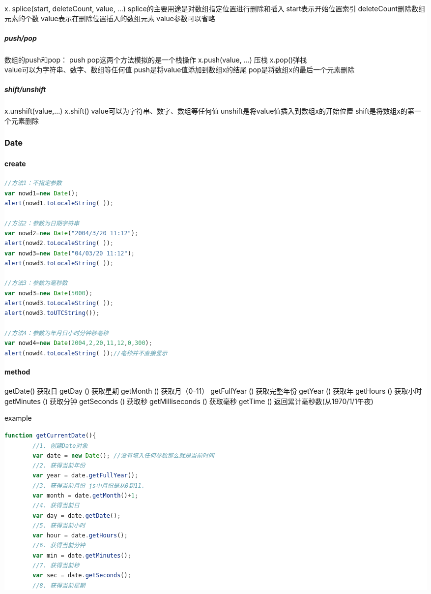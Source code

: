 x. splice(start, deleteCount, value, ...) 
splice的主要用途是对数组指定位置进行删除和插入 start表示开始位置索引 deleteCount删除数组元素的个数 value表示在删除位置插入的数组元素 value参数可以省略  

##### push/pop
数组的push和pop： 
push pop这两个方法模拟的是一个栈操作 x.push(value, ...)  压栈 x.pop()弹栈       
value可以为字符串、数字、数组等任何值 push是将value值添加到数组x的结尾 pop是将数组x的最后一个元素删除 

##### shift/unshift
x.unshift(value,...) x.shift() 
value可以为字符串、数字、数组等任何值 unshift是将value值插入到数组x的开始位置 shift是将数组x的第一个元素删除

### Date
#### create
```js
//方法1：不指定参数 
var nowd1=new Date(); 
alert(nowd1.toLocaleString( )); 

//方法2：参数为日期字符串 
var nowd2=new Date("2004/3/20 11:12"); 
alert(nowd2.toLocaleString( )); 
var nowd3=new Date("04/03/20 11:12"); 
alert(nowd3.toLocaleString( )); 

//方法3：参数为毫秒数 
var nowd3=new Date(5000); 
alert(nowd3.toLocaleString( )); 
alert(nowd3.toUTCString()); 

//方法4：参数为年月日小时分钟秒毫秒 
var nowd4=new Date(2004,2,20,11,12,0,300); 
alert(nowd4.toLocaleString( ));//毫秒并不直接显示 
```
#### method
getDate()                 获取日 
getDay ()                 获取星期 
getMonth ()               获取月（0-11） 
getFullYear ()            获取完整年份 
getYear ()                获取年 
getHours ()               获取小时 
getMinutes ()             获取分钟 
getSeconds ()             获取秒 
getMilliseconds ()        获取毫秒 
getTime ()                返回累计毫秒数(从1970/1/1午夜)

example
```js
function getCurrentDate(){ 
        //1. 创建Date对象 
        var date = new Date(); //没有填入任何参数那么就是当前时间 
        //2. 获得当前年份 
        var year = date.getFullYear(); 
        //3. 获得当前月份 js中月份是从0到11. 
        var month = date.getMonth()+1; 
        //4. 获得当前日 
        var day = date.getDate(); 
        //5. 获得当前小时 
        var hour = date.getHours(); 
        //6. 获得当前分钟 
        var min = date.getMinutes(); 
        //7. 获得当前秒 
        var sec = date.getSeconds(); 
        //8. 获得当前星期 
```